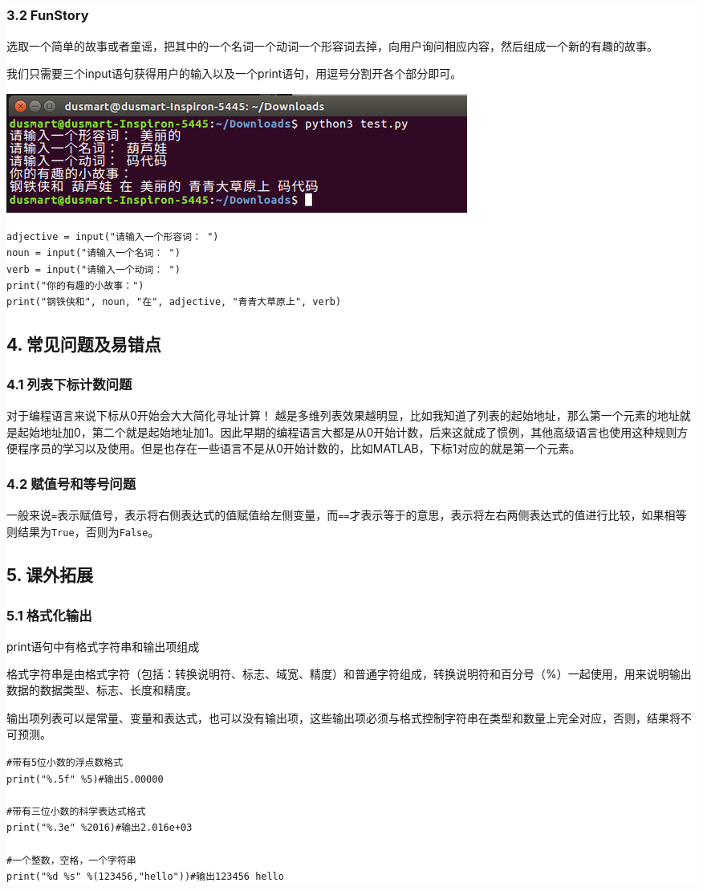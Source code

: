 ### 3.2 FunStory

选取一个简单的故事或者童谣，把其中的一个名词一个动词一个形容词去掉，向用户询问相应内容，然后组成一个新的有趣的故事。

我们只需要三个input语句获得用户的输入以及一个print语句，用逗号分割开各个部分即可。

![](/assets/img/3-1.png)

```
adjective = input("请输入一个形容词： ")
noun = input("请输入一个名词： ")
verb = input("请输入一个动词： ")
print("你的有趣的小故事：")
print("钢铁侠和", noun, "在", adjective, "青青大草原上", verb) 
```

## 4. 常见问题及易错点

### 4.1 列表下标计数问题

对于编程语言来说下标从0开始会大大简化寻址计算！ 越是多维列表效果越明显，比如我知道了列表的起始地址，那么第一个元素的地址就是起始地址加0，第二个就是起始地址加1。因此早期的编程语言大都是从0开始计数，后来这就成了惯例，其他高级语言也使用这种规则方便程序员的学习以及使用。但是也存在一些语言不是从0开始计数的，比如MATLAB，下标1对应的就是第一个元素。

### 4.2 赋值号和等号问题

一般来说```=```表示赋值号，表示将右侧表达式的值赋值给左侧变量，而```==```才表示等于的意思，表示将左右两侧表达式的值进行比较，如果相等则结果为```True```，否则为```False```。

## 5. 课外拓展

### 5.1 格式化输出

print语句中有格式字符串和输出项组成

格式字符串是由格式字符（包括：转换说明符、标志、域宽、精度）和普通字符组成，转换说明符和百分号（%）一起使用，用来说明输出数据的数据类型、标志、长度和精度。

输出项列表可以是常量、变量和表达式，也可以没有输出项，这些输出项必须与格式控制字符串在类型和数量上完全对应，否则，结果将不可预测。

```
#带有5位小数的浮点数格式
print("%.5f" %5)#输出5.00000

#带有三位小数的科学表达式格式
print("%.3e" %2016)#输出2.016e+03

#一个整数，空格，一个字符串
print("%d %s" %(123456,"hello"))#输出123456 hello
```